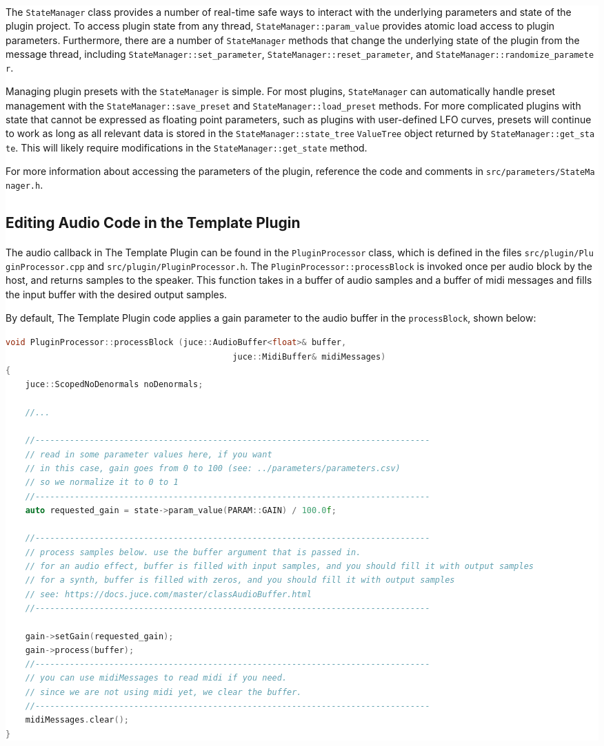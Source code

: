 The `StateManager` class provides a number of real-time safe ways to interact with the underlying parameters and state of the plugin project. To access plugin state from any thread, `StateManager::param_value` provides atomic load access to plugin parameters. Furthermore, there are a number of `StateManager` methods that change the underlying state of the plugin from the message thread, including `StateManager::set_parameter`, `StateManager::reset_parameter`, and `StateManager::randomize_parameter`.

Managing plugin presets with the `StateManager` is simple. For most plugins, `StateManager` can automatically handle preset management with the `StateManager::save_preset` and `StateManager::load_preset` methods. For more complicated plugins with state that cannot be expressed as floating point parameters, such as plugins with user-defined LFO curves, presets will continue to work as long as all relevant data is stored in the `StateManager::state_tree` `ValueTree` object returned by `StateManager::get_state`. This will likely require modifications in the `StateManager::get_state` method. 

For more information about accessing the parameters of the plugin, reference the code and comments in `src/parameters/StateManager.h`.

## Editing Audio Code in the Template Plugin

The audio callback in The Template Plugin can be found in the `PluginProcessor` class, which is defined in the files `src/plugin/PluginProcessor.cpp` and `src/plugin/PluginProcessor.h`. The `PluginProcessor::processBlock` is invoked once per audio block by the host, and returns samples to the speaker. This function takes in a buffer of audio samples and a buffer of midi messages and fills the input buffer with the desired output samples. 

By default, The Template Plugin code applies a gain parameter to the audio buffer in the `processBlock`, shown below:

```c++
void PluginProcessor::processBlock (juce::AudioBuffer<float>& buffer,
                                              juce::MidiBuffer& midiMessages)
{
    juce::ScopedNoDenormals noDenormals;

    //...

    //--------------------------------------------------------------------------------
    // read in some parameter values here, if you want
    // in this case, gain goes from 0 to 100 (see: ../parameters/parameters.csv)
    // so we normalize it to 0 to 1
    //--------------------------------------------------------------------------------
    auto requested_gain = state->param_value(PARAM::GAIN) / 100.0f;

    //--------------------------------------------------------------------------------
    // process samples below. use the buffer argument that is passed in.
    // for an audio effect, buffer is filled with input samples, and you should fill it with output samples
    // for a synth, buffer is filled with zeros, and you should fill it with output samples
    // see: https://docs.juce.com/master/classAudioBuffer.html
    //--------------------------------------------------------------------------------
    
    gain->setGain(requested_gain);
    gain->process(buffer);
    //--------------------------------------------------------------------------------
    // you can use midiMessages to read midi if you need. 
    // since we are not using midi yet, we clear the buffer.
    //--------------------------------------------------------------------------------
    midiMessages.clear();
}
```
